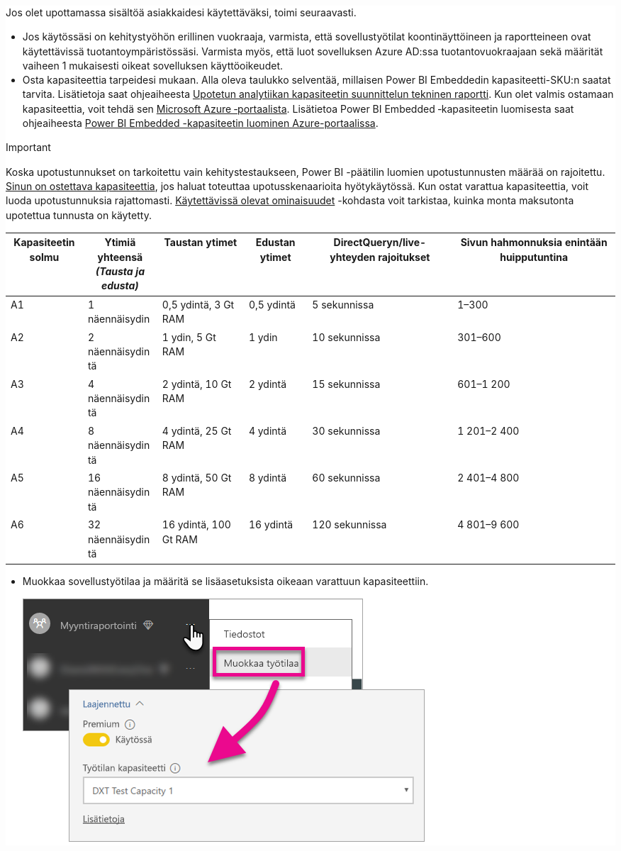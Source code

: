 Jos olet upottamassa sisältöä asiakkaidesi käytettäväksi, toimi seuraavasti.

* Jos käytössäsi on kehitystyöhön erillinen vuokraaja, varmista, että sovellustyötilat koontinäyttöineen ja raportteineen ovat käytettävissä tuotantoympäristössäsi. Varmista myös, että luot sovelluksen Azure AD:ssa tuotantovuokraajaan sekä määrität vaiheen 1 mukaisesti oikeat sovelluksen käyttöoikeudet.
* Osta kapasiteettia tarpeidesi mukaan. Alla oleva taulukko selventää, millaisen Power BI Embeddedin kapasiteetti-SKU:n saatat tarvita. Lisätietoja saat ohjeaiheesta [Upotetun analytiikan kapasiteetin suunnittelun tekninen raportti](https://aka.ms/pbiewhitepaper). Kun olet valmis ostamaan kapasiteettia, voit tehdä sen [Microsoft Azure ‑portaalista](https://portal.azure.com). Lisätietoa Power BI Embedded ‑kapasiteetin luomisesta saat ohjeaiheesta [Power BI Embedded -kapasiteetin luominen Azure-portaalissa](https://docs.microsoft.com/azure/power-bi-embedded/create-capacity).

> [!IMPORTANT]
> Koska upotustunnukset on tarkoitettu vain kehitystestaukseen, Power BI -päätilin luomien upotustunnusten määrää on rajoitettu. [Sinun on ostettava kapasiteettia](https://docs.microsoft.com/power-bi/developer/embedded-faq#technical), jos haluat toteuttaa upotusskenaarioita hyötykäytössä. Kun ostat varattua kapasiteettia, voit luoda upotustunnuksia rajattomasti. [Käytettävissä olevat ominaisuudet](https://docs.microsoft.com/rest/api/power-bi/availablefeatures) -kohdasta voit tarkistaa, kuinka monta maksutonta upotettua tunnusta on käytetty.

| Kapasiteetin solmu | Ytimiä yhteensä<br/>*(Tausta ja edusta)* | Taustan ytimet | Edustan ytimet | DirectQueryn/live-yhteyden rajoitukset | Sivun hahmonnuksia enintään huipputuntina |
| --- | --- | --- | --- | --- | --- |
| A1 |1 näennäisydin |0,5 ydintä, 3 Gt RAM |0,5 ydintä | 5 sekunnissa |1–300 |
| A2 |2 näennäisydintä |1 ydin, 5 Gt RAM |1 ydin | 10 sekunnissa |301–600 |
| A3 |4 näennäisydintä |2 ydintä, 10 Gt RAM |2 ydintä | 15 sekunnissa |601–1 200 |
| A4 |8 näennäisydintä |4 ydintä, 25 Gt RAM |4 ydintä |30 sekunnissa |1 201–2 400 |
| A5 |16 näennäisydintä |8 ydintä, 50 Gt RAM |8 ydintä |60 sekunnissa |2 401–4 800 |
| A6 |32 näennäisydintä |16 ydintä, 100 Gt RAM |16 ydintä |120 sekunnissa |4 801–9 600 |

* Muokkaa sovellustyötilaa ja määritä se lisäasetuksista oikeaan varattuun kapasiteettiin.

    ![Sovellustyötilan määrittäminen kapasiteettiin](media/embedding-content/powerbi-embedded-premium-capacity.png)
